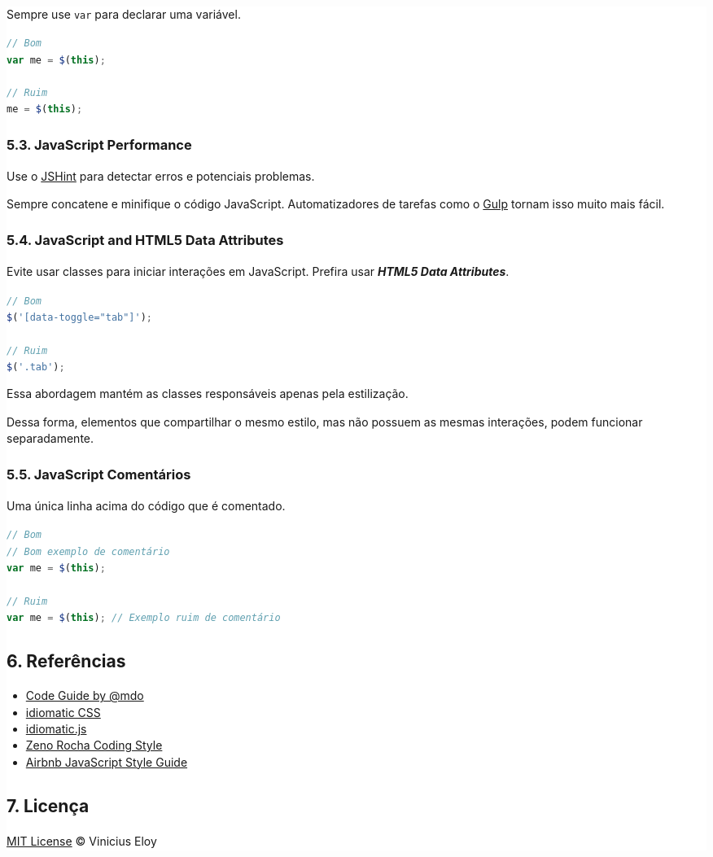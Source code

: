 Sempre use `var` para declarar uma variável.

```js
// Bom
var me = $(this);

// Ruim
me = $(this);
```

<a name="js-performance"></a>
### 5.3. JavaScript Performance

Use o [JSHint](http://www.jshint.com/) para detectar erros e potenciais problemas.

Sempre concatene e minifique o código JavaScript. Automatizadores de tarefas como o [Gulp](http://gulpjs.com/) tornam isso muito mais fácil.

<a name="js-data-attributes"></a>
### 5.4. JavaScript and HTML5 Data Attributes

Evite usar classes para iniciar interações em JavaScript. Prefira usar ***HTML5 Data Attributes***.

```js
// Bom
$('[data-toggle="tab"]');

// Ruim
$('.tab');
```

Essa abordagem mantém as classes responsáveis apenas pela estilização.

Dessa forma, elementos que compartilhar o mesmo estilo, mas não possuem as mesmas interações, podem funcionar separadamente.

<a name="js-comments"></a>
### 5.5. JavaScript Comentários

Uma única linha acima do código que é comentado.

```js
// Bom
// Bom exemplo de comentário
var me = $(this);

// Ruim
var me = $(this); // Exemplo ruim de comentário
```

<a name="references"></a>
## 6. Referências

* [Code Guide by @mdo](https://github.com/mdo/code-guide)
* [idiomatic CSS](https://github.com/necolas/idiomatic-css/)
* [idiomatic.js](https://github.com/rwldrn/idiomatic.js/)
* [Zeno Rocha Coding Style](https://github.com/zenorocha/my-coding-style/)
* [Airbnb JavaScript Style Guide](https://github.com/airbnb/javascript)

<a name="license"></a>
## 7. Licença

[MIT License](http://vinieloy.mit-license.org/) © Vinicius Eloy
